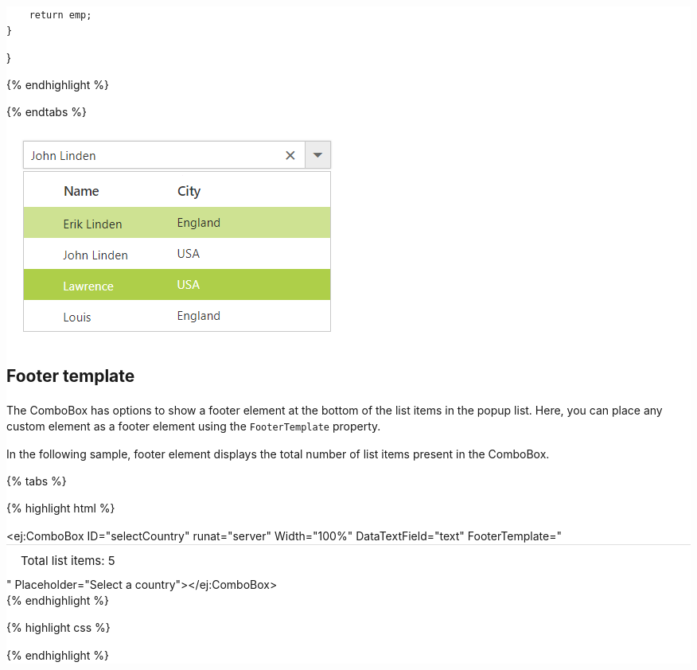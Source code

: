         return emp;
    }
}

{% endhighlight %}

{% endtabs %}

![](Templates_images/Templates_image2.png)

## Footer template

The ComboBox has options to show a footer element at the bottom of the list items in the popup list. Here, you can place any custom element as a footer element using the `FooterTemplate` property.

In the following sample, footer element displays the total number of list items present in the ComboBox.

{% tabs %}
	
{% highlight html %}
	
<ej:ComboBox ID="selectCountry" runat="server" Width="100%" DataTextField="text"
                    FooterTemplate="<span class='foot'> Total list items: 5 </span>"
                    Placeholder="Select a country"></ej:ComboBox>		
{% endhighlight %}

{% highlight css %}
	
<style>

#container {
    visibility: hidden;
}

#loader {
    color: #008cff;
    height: 40px;
    width: 30%;
    position: absolute;
    top: 45%;
    left: 45%;
}

.foot{
    text-indent: 1.2em;
    display: block;
    font-size: 15px;
    line-height: 40px;
    border-top: 1px solid #e0e0e0;
}

</style>

{% endhighlight %}
    